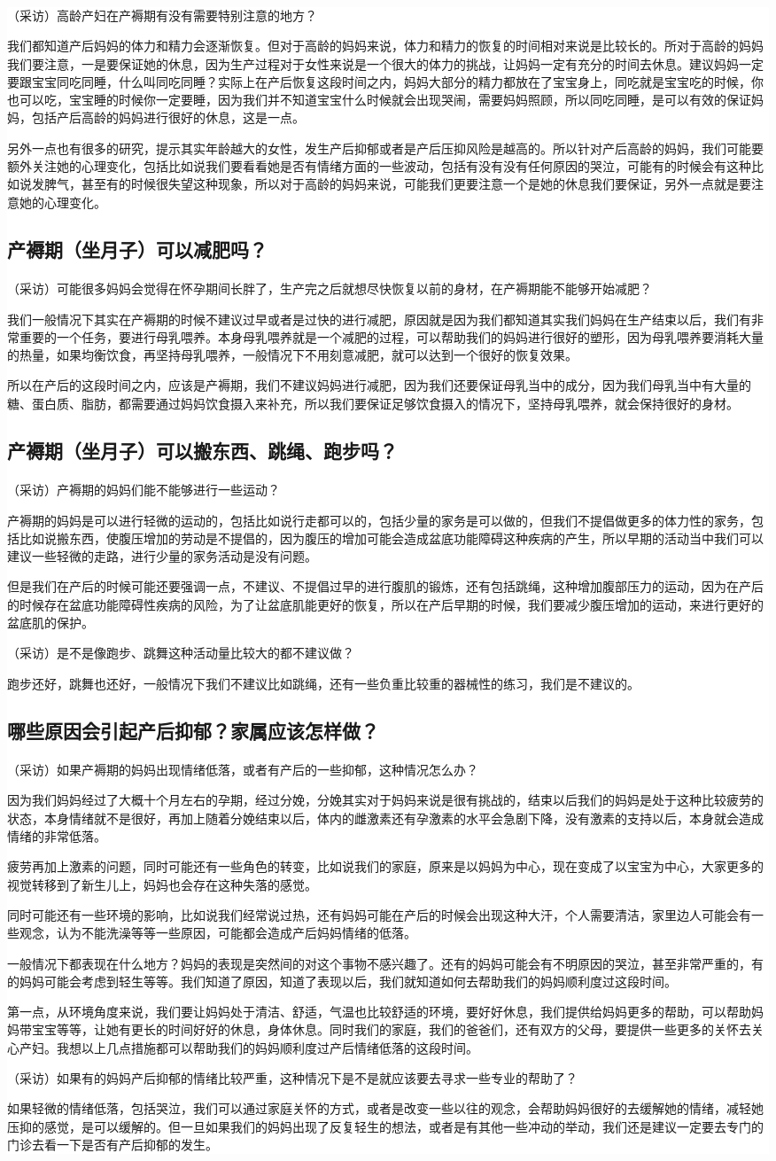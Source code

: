（采访）高龄产妇在产褥期有没有需要特别注意的地方？

我们都知道产后妈妈的体力和精力会逐渐恢复。但对于高龄的妈妈来说，体力和精力的恢复的时间相对来说是比较长的。所对于高龄的妈妈我们要注意，一是要保证她的休息，因为生产过程对于女性来说是一个很大的体力的挑战，让妈妈一定有充分的时间去休息。建议妈妈一定要跟宝宝同吃同睡，什么叫同吃同睡？实际上在产后恢复这段时间之内，妈妈大部分的精力都放在了宝宝身上，同吃就是宝宝吃的时候，你也可以吃，宝宝睡的时候你一定要睡，因为我们并不知道宝宝什么时候就会出现哭闹，需要妈妈照顾，所以同吃同睡，是可以有效的保证妈妈，包括产后高龄的妈妈进行很好的休息，这是一点。

另外一点也有很多的研究，提示其实年龄越大的女性，发生产后抑郁或者是产后压抑风险是越高的。所以针对产后高龄的妈妈，我们可能要额外关注她的心理变化，包括比如说我们要看看她是否有情绪方面的一些波动，包括有没有没有任何原因的哭泣，可能有的时候会有这种比如说发脾气，甚至有的时候很失望这种现象，所以对于高龄的妈妈来说，可能我们更要注意一个是她的休息我们要保证，另外一点就是要注意她的心理变化。


## 产褥期（坐月子）可以减肥吗？


（采访）可能很多妈妈会觉得在怀孕期间长胖了，生产完之后就想尽快恢复以前的身材，在产褥期能不能够开始减肥？

我们一般情况下其实在产褥期的时候不建议过早或者是过快的进行减肥，原因就是因为我们都知道其实我们妈妈在生产结束以后，我们有非常重要的一个任务，要进行母乳喂养。本身母乳喂养就是一个减肥的过程，可以帮助我们的妈妈进行很好的塑形，因为母乳喂养要消耗大量的热量，如果均衡饮食，再坚持母乳喂养，一般情况下不用刻意减肥，就可以达到一个很好的恢复效果。

所以在产后的这段时间之内，应该是产褥期，我们不建议妈妈进行减肥，因为我们还要保证母乳当中的成分，因为我们母乳当中有大量的糖、蛋白质、脂肪，都需要通过妈妈饮食摄入来补充，所以我们要保证足够饮食摄入的情况下，坚持母乳喂养，就会保持很好的身材。


## 产褥期（坐月子）可以搬东西、跳绳、跑步吗？


（采访）产褥期的妈妈们能不能够进行一些运动？

产褥期的妈妈是可以进行轻微的运动的，包括比如说行走都可以的，包括少量的家务是可以做的，但我们不提倡做更多的体力性的家务，包括比如说搬东西，使腹压增加的劳动是不提倡的，因为腹压的增加可能会造成盆底功能障碍这种疾病的产生，所以早期的活动当中我们可以建议一些轻微的走路，进行少量的家务活动是没有问题。

但是我们在产后的时候可能还要强调一点，不建议、不提倡过早的进行腹肌的锻炼，还有包括跳绳，这种增加腹部压力的运动，因为在产后的时候存在盆底功能障碍性疾病的风险，为了让盆底肌能更好的恢复，所以在产后早期的时候，我们要减少腹压增加的运动，来进行更好的盆底肌的保护。

（采访）是不是像跑步、跳舞这种活动量比较大的都不建议做？

跑步还好，跳舞也还好，一般情况下我们不建议比如跳绳，还有一些负重比较重的器械性的练习，我们是不建议的。


## 哪些原因会引起产后抑郁？家属应该怎样做？


（采访）如果产褥期的妈妈出现情绪低落，或者有产后的一些抑郁，这种情况怎么办？

因为我们妈妈经过了大概十个月左右的孕期，经过分娩，分娩其实对于妈妈来说是很有挑战的，结束以后我们的妈妈是处于这种比较疲劳的状态，本身情绪就不是很好，再加上随着分娩结束以后，体内的雌激素还有孕激素的水平会急剧下降，没有激素的支持以后，本身就会造成情绪的非常低落。

疲劳再加上激素的问题，同时可能还有一些角色的转变，比如说我们的家庭，原来是以妈妈为中心，现在变成了以宝宝为中心，大家更多的视觉转移到了新生儿上，妈妈也会存在这种失落的感觉。

同时可能还有一些环境的影响，比如说我们经常说过热，还有妈妈可能在产后的时候会出现这种大汗，个人需要清洁，家里边人可能会有一些观念，认为不能洗澡等等一些原因，可能都会造成产后妈妈情绪的低落。

一般情况下都表现在什么地方？妈妈的表现是突然间的对这个事物不感兴趣了。还有的妈妈可能会有不明原因的哭泣，甚至非常严重的，有的妈妈可能会考虑到轻生等等。我们知道了原因，知道了表现以后，我们就知道如何去帮助我们的妈妈顺利度过这段时间。

第一点，从环境角度来说，我们要让妈妈处于清洁、舒适，气温也比较舒适的环境，要好好休息，我们提供给妈妈更多的帮助，可以帮助妈妈带宝宝等等，让她有更长的时间好好的休息，身体休息。同时我们的家庭，我们的爸爸们，还有双方的父母，要提供一些更多的关怀去关心产妇。我想以上几点措施都可以帮助我们的妈妈顺利度过产后情绪低落的这段时间。

（采访）如果有的妈妈产后抑郁的情绪比较严重，这种情况下是不是就应该要去寻求一些专业的帮助了？

如果轻微的情绪低落，包括哭泣，我们可以通过家庭关怀的方式，或者是改变一些以往的观念，会帮助妈妈很好的去缓解她的情绪，减轻她压抑的感觉，是可以缓解的。但一旦如果我们的妈妈出现了反复轻生的想法，或者是有其他一些冲动的举动，我们还是建议一定要去专门的门诊去看一下是否有产后抑郁的发生。
